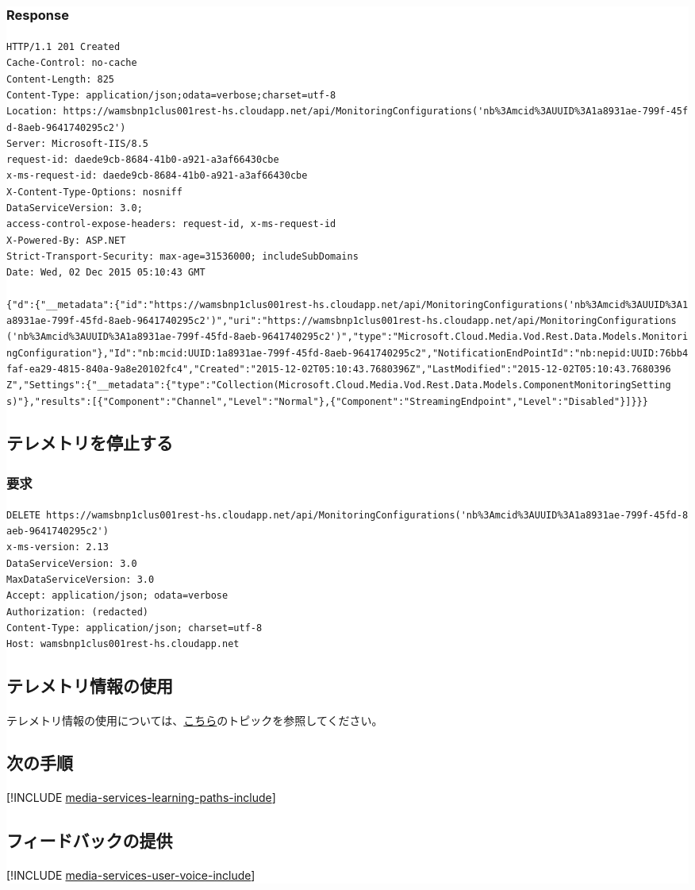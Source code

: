 ### <a name="response"></a>Response

    HTTP/1.1 201 Created
    Cache-Control: no-cache
    Content-Length: 825
    Content-Type: application/json;odata=verbose;charset=utf-8
    Location: https://wamsbnp1clus001rest-hs.cloudapp.net/api/MonitoringConfigurations('nb%3Amcid%3AUUID%3A1a8931ae-799f-45fd-8aeb-9641740295c2')
    Server: Microsoft-IIS/8.5
    request-id: daede9cb-8684-41b0-a921-a3af66430cbe
    x-ms-request-id: daede9cb-8684-41b0-a921-a3af66430cbe
    X-Content-Type-Options: nosniff
    DataServiceVersion: 3.0;
    access-control-expose-headers: request-id, x-ms-request-id
    X-Powered-By: ASP.NET
    Strict-Transport-Security: max-age=31536000; includeSubDomains
    Date: Wed, 02 Dec 2015 05:10:43 GMT
    
    {"d":{"__metadata":{"id":"https://wamsbnp1clus001rest-hs.cloudapp.net/api/MonitoringConfigurations('nb%3Amcid%3AUUID%3A1a8931ae-799f-45fd-8aeb-9641740295c2')","uri":"https://wamsbnp1clus001rest-hs.cloudapp.net/api/MonitoringConfigurations('nb%3Amcid%3AUUID%3A1a8931ae-799f-45fd-8aeb-9641740295c2')","type":"Microsoft.Cloud.Media.Vod.Rest.Data.Models.MonitoringConfiguration"},"Id":"nb:mcid:UUID:1a8931ae-799f-45fd-8aeb-9641740295c2","NotificationEndPointId":"nb:nepid:UUID:76bb4faf-ea29-4815-840a-9a8e20102fc4","Created":"2015-12-02T05:10:43.7680396Z","LastModified":"2015-12-02T05:10:43.7680396Z","Settings":{"__metadata":{"type":"Collection(Microsoft.Cloud.Media.Vod.Rest.Data.Models.ComponentMonitoringSettings)"},"results":[{"Component":"Channel","Level":"Normal"},{"Component":"StreamingEndpoint","Level":"Disabled"}]}}}

## <a name="stop-telemetry"></a>テレメトリを停止する

### <a name="request"></a>要求

    DELETE https://wamsbnp1clus001rest-hs.cloudapp.net/api/MonitoringConfigurations('nb%3Amcid%3AUUID%3A1a8931ae-799f-45fd-8aeb-9641740295c2')
    x-ms-version: 2.13
    DataServiceVersion: 3.0
    MaxDataServiceVersion: 3.0
    Accept: application/json; odata=verbose
    Authorization: (redacted)
    Content-Type: application/json; charset=utf-8
    Host: wamsbnp1clus001rest-hs.cloudapp.net

## <a name="consuming-telemetry-information"></a>テレメトリ情報の使用

テレメトリ情報の使用については、[こちら](media-services-telemetry-overview.md)のトピックを参照してください。

## <a name="next-steps"></a>次の手順

[!INCLUDE [media-services-learning-paths-include](../../includes/media-services-learning-paths-include.md)]

## <a name="provide-feedback"></a>フィードバックの提供

[!INCLUDE [media-services-user-voice-include](../../includes/media-services-user-voice-include.md)]
